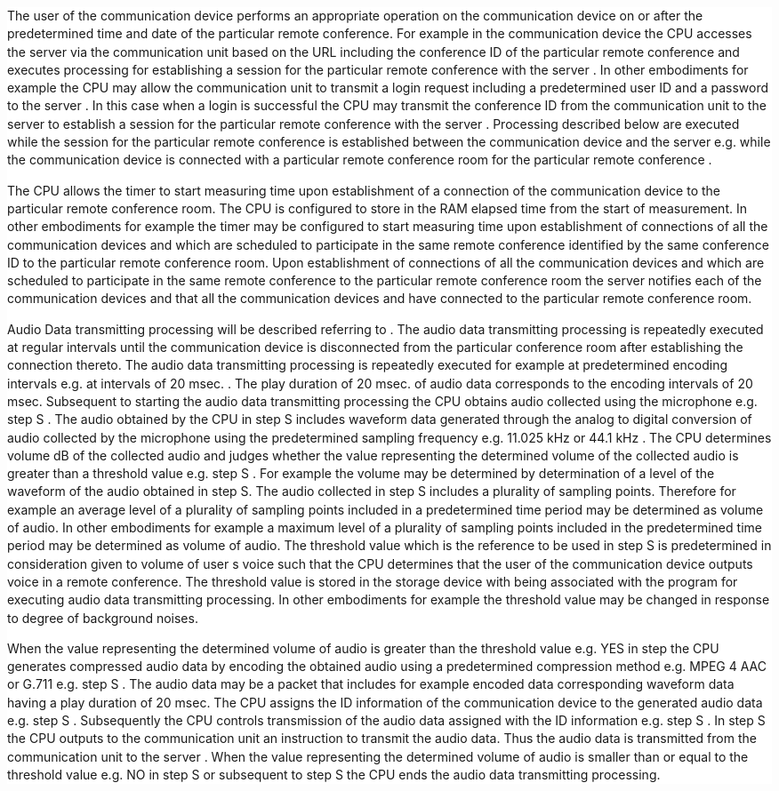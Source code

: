 The user of the communication device performs an appropriate operation on the communication device on or after the predetermined time and date of the particular remote conference. For example in the communication device the CPU accesses the server via the communication unit based on the URL including the conference ID of the particular remote conference and executes processing for establishing a session for the particular remote conference with the server . In other embodiments for example the CPU may allow the communication unit to transmit a login request including a predetermined user ID and a password to the server . In this case when a login is successful the CPU may transmit the conference ID from the communication unit to the server to establish a session for the particular remote conference with the server . Processing described below are executed while the session for the particular remote conference is established between the communication device and the server e.g. while the communication device is connected with a particular remote conference room for the particular remote conference .

The CPU allows the timer to start measuring time upon establishment of a connection of the communication device to the particular remote conference room. The CPU is configured to store in the RAM elapsed time from the start of measurement. In other embodiments for example the timer may be configured to start measuring time upon establishment of connections of all the communication devices and which are scheduled to participate in the same remote conference identified by the same conference ID to the particular remote conference room. Upon establishment of connections of all the communication devices and which are scheduled to participate in the same remote conference to the particular remote conference room the server notifies each of the communication devices and that all the communication devices and have connected to the particular remote conference room.

Audio Data transmitting processing will be described referring to . The audio data transmitting processing is repeatedly executed at regular intervals until the communication device is disconnected from the particular conference room after establishing the connection thereto. The audio data transmitting processing is repeatedly executed for example at predetermined encoding intervals e.g. at intervals of 20 msec. . The play duration of 20 msec. of audio data corresponds to the encoding intervals of 20 msec. Subsequent to starting the audio data transmitting processing the CPU obtains audio collected using the microphone e.g. step S . The audio obtained by the CPU in step S includes waveform data generated through the analog to digital conversion of audio collected by the microphone using the predetermined sampling frequency e.g. 11.025 kHz or 44.1 kHz . The CPU determines volume dB of the collected audio and judges whether the value representing the determined volume of the collected audio is greater than a threshold value e.g. step S . For example the volume may be determined by determination of a level of the waveform of the audio obtained in step S. The audio collected in step S includes a plurality of sampling points. Therefore for example an average level of a plurality of sampling points included in a predetermined time period may be determined as volume of audio. In other embodiments for example a maximum level of a plurality of sampling points included in the predetermined time period may be determined as volume of audio. The threshold value which is the reference to be used in step S is predetermined in consideration given to volume of user s voice such that the CPU determines that the user of the communication device outputs voice in a remote conference. The threshold value is stored in the storage device with being associated with the program for executing audio data transmitting processing. In other embodiments for example the threshold value may be changed in response to degree of background noises.

When the value representing the determined volume of audio is greater than the threshold value e.g. YES in step the CPU generates compressed audio data by encoding the obtained audio using a predetermined compression method e.g. MPEG 4 AAC or G.711 e.g. step S . The audio data may be a packet that includes for example encoded data corresponding waveform data having a play duration of 20 msec. The CPU assigns the ID information of the communication device to the generated audio data e.g. step S . Subsequently the CPU controls transmission of the audio data assigned with the ID information e.g. step S . In step S the CPU outputs to the communication unit an instruction to transmit the audio data. Thus the audio data is transmitted from the communication unit to the server . When the value representing the determined volume of audio is smaller than or equal to the threshold value e.g. NO in step S or subsequent to step S the CPU ends the audio data transmitting processing.
